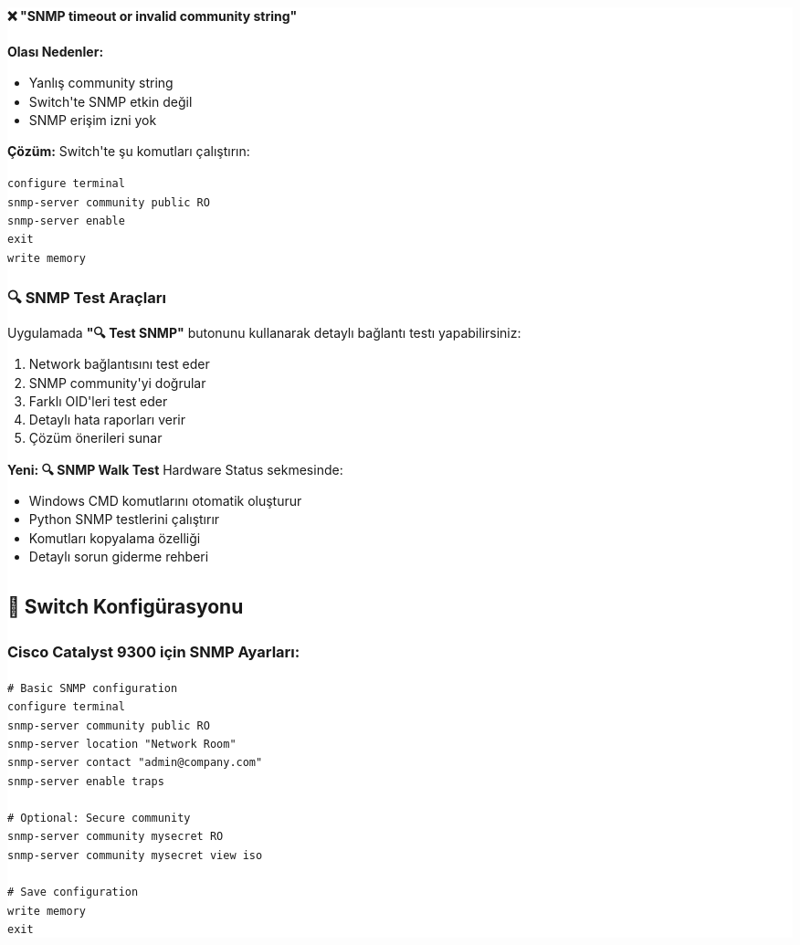 #### ❌ "SNMP timeout or invalid community string"
**Olası Nedenler:**
- Yanlış community string
- Switch'te SNMP etkin değil
- SNMP erişim izni yok

**Çözüm:**
Switch'te şu komutları çalıştırın:
```cisco
configure terminal
snmp-server community public RO
snmp-server enable
exit
write memory
```

### 🔍 SNMP Test Araçları

Uygulamada **"🔍 Test SNMP"** butonunu kullanarak detaylı bağlantı testı yapabilirsiniz:

1. Network bağlantısını test eder
2. SNMP community'yi doğrular  
3. Farklı OID'leri test eder
4. Detaylı hata raporları verir
5. Çözüm önerileri sunar

**Yeni: 🔍 SNMP Walk Test** Hardware Status sekmesinde:
- Windows CMD komutlarını otomatik oluşturur
- Python SNMP testlerini çalıştırır
- Komutları kopyalama özelliği
- Detaylı sorun giderme rehberi

## 📡 Switch Konfigürasyonu

### Cisco Catalyst 9300 için SNMP Ayarları:

```cisco
# Basic SNMP configuration
configure terminal
snmp-server community public RO
snmp-server location "Network Room"
snmp-server contact "admin@company.com"
snmp-server enable traps

# Optional: Secure community
snmp-server community mysecret RO
snmp-server community mysecret view iso

# Save configuration
write memory
exit
```
